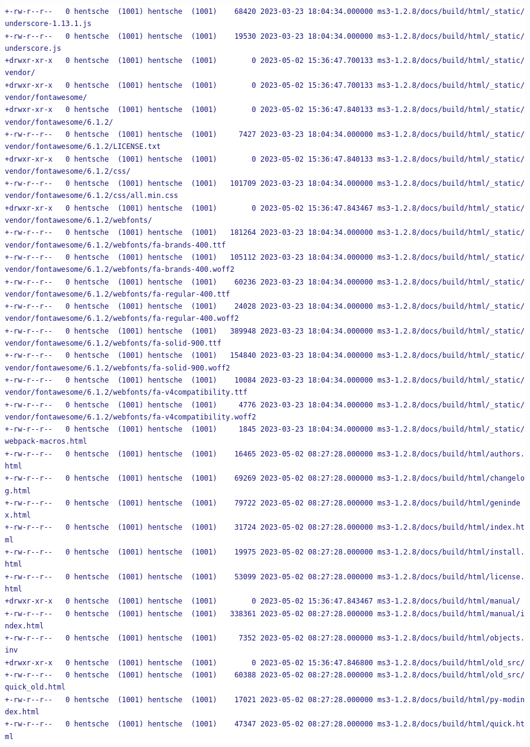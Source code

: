 ```diff
+-rw-r--r--   0 hentsche  (1001) hentsche  (1001)    68420 2023-03-23 18:04:34.000000 ms3-1.2.8/docs/build/html/_static/underscore-1.13.1.js
+-rw-r--r--   0 hentsche  (1001) hentsche  (1001)    19530 2023-03-23 18:04:34.000000 ms3-1.2.8/docs/build/html/_static/underscore.js
+drwxr-xr-x   0 hentsche  (1001) hentsche  (1001)        0 2023-05-02 15:36:47.700133 ms3-1.2.8/docs/build/html/_static/vendor/
+drwxr-xr-x   0 hentsche  (1001) hentsche  (1001)        0 2023-05-02 15:36:47.700133 ms3-1.2.8/docs/build/html/_static/vendor/fontawesome/
+drwxr-xr-x   0 hentsche  (1001) hentsche  (1001)        0 2023-05-02 15:36:47.840133 ms3-1.2.8/docs/build/html/_static/vendor/fontawesome/6.1.2/
+-rw-r--r--   0 hentsche  (1001) hentsche  (1001)     7427 2023-03-23 18:04:34.000000 ms3-1.2.8/docs/build/html/_static/vendor/fontawesome/6.1.2/LICENSE.txt
+drwxr-xr-x   0 hentsche  (1001) hentsche  (1001)        0 2023-05-02 15:36:47.840133 ms3-1.2.8/docs/build/html/_static/vendor/fontawesome/6.1.2/css/
+-rw-r--r--   0 hentsche  (1001) hentsche  (1001)   101709 2023-03-23 18:04:34.000000 ms3-1.2.8/docs/build/html/_static/vendor/fontawesome/6.1.2/css/all.min.css
+drwxr-xr-x   0 hentsche  (1001) hentsche  (1001)        0 2023-05-02 15:36:47.843467 ms3-1.2.8/docs/build/html/_static/vendor/fontawesome/6.1.2/webfonts/
+-rw-r--r--   0 hentsche  (1001) hentsche  (1001)   181264 2023-03-23 18:04:34.000000 ms3-1.2.8/docs/build/html/_static/vendor/fontawesome/6.1.2/webfonts/fa-brands-400.ttf
+-rw-r--r--   0 hentsche  (1001) hentsche  (1001)   105112 2023-03-23 18:04:34.000000 ms3-1.2.8/docs/build/html/_static/vendor/fontawesome/6.1.2/webfonts/fa-brands-400.woff2
+-rw-r--r--   0 hentsche  (1001) hentsche  (1001)    60236 2023-03-23 18:04:34.000000 ms3-1.2.8/docs/build/html/_static/vendor/fontawesome/6.1.2/webfonts/fa-regular-400.ttf
+-rw-r--r--   0 hentsche  (1001) hentsche  (1001)    24028 2023-03-23 18:04:34.000000 ms3-1.2.8/docs/build/html/_static/vendor/fontawesome/6.1.2/webfonts/fa-regular-400.woff2
+-rw-r--r--   0 hentsche  (1001) hentsche  (1001)   389948 2023-03-23 18:04:34.000000 ms3-1.2.8/docs/build/html/_static/vendor/fontawesome/6.1.2/webfonts/fa-solid-900.ttf
+-rw-r--r--   0 hentsche  (1001) hentsche  (1001)   154840 2023-03-23 18:04:34.000000 ms3-1.2.8/docs/build/html/_static/vendor/fontawesome/6.1.2/webfonts/fa-solid-900.woff2
+-rw-r--r--   0 hentsche  (1001) hentsche  (1001)    10084 2023-03-23 18:04:34.000000 ms3-1.2.8/docs/build/html/_static/vendor/fontawesome/6.1.2/webfonts/fa-v4compatibility.ttf
+-rw-r--r--   0 hentsche  (1001) hentsche  (1001)     4776 2023-03-23 18:04:34.000000 ms3-1.2.8/docs/build/html/_static/vendor/fontawesome/6.1.2/webfonts/fa-v4compatibility.woff2
+-rw-r--r--   0 hentsche  (1001) hentsche  (1001)     1845 2023-03-23 18:04:34.000000 ms3-1.2.8/docs/build/html/_static/webpack-macros.html
+-rw-r--r--   0 hentsche  (1001) hentsche  (1001)    16465 2023-05-02 08:27:28.000000 ms3-1.2.8/docs/build/html/authors.html
+-rw-r--r--   0 hentsche  (1001) hentsche  (1001)    69269 2023-05-02 08:27:28.000000 ms3-1.2.8/docs/build/html/changelog.html
+-rw-r--r--   0 hentsche  (1001) hentsche  (1001)    79722 2023-05-02 08:27:28.000000 ms3-1.2.8/docs/build/html/genindex.html
+-rw-r--r--   0 hentsche  (1001) hentsche  (1001)    31724 2023-05-02 08:27:28.000000 ms3-1.2.8/docs/build/html/index.html
+-rw-r--r--   0 hentsche  (1001) hentsche  (1001)    19975 2023-05-02 08:27:28.000000 ms3-1.2.8/docs/build/html/install.html
+-rw-r--r--   0 hentsche  (1001) hentsche  (1001)    53099 2023-05-02 08:27:28.000000 ms3-1.2.8/docs/build/html/license.html
+drwxr-xr-x   0 hentsche  (1001) hentsche  (1001)        0 2023-05-02 15:36:47.843467 ms3-1.2.8/docs/build/html/manual/
+-rw-r--r--   0 hentsche  (1001) hentsche  (1001)   338361 2023-05-02 08:27:28.000000 ms3-1.2.8/docs/build/html/manual/index.html
+-rw-r--r--   0 hentsche  (1001) hentsche  (1001)     7352 2023-05-02 08:27:28.000000 ms3-1.2.8/docs/build/html/objects.inv
+drwxr-xr-x   0 hentsche  (1001) hentsche  (1001)        0 2023-05-02 15:36:47.846800 ms3-1.2.8/docs/build/html/old_src/
+-rw-r--r--   0 hentsche  (1001) hentsche  (1001)    60388 2023-05-02 08:27:28.000000 ms3-1.2.8/docs/build/html/old_src/quick_old.html
+-rw-r--r--   0 hentsche  (1001) hentsche  (1001)    17021 2023-05-02 08:27:28.000000 ms3-1.2.8/docs/build/html/py-modindex.html
+-rw-r--r--   0 hentsche  (1001) hentsche  (1001)    47347 2023-05-02 08:27:28.000000 ms3-1.2.8/docs/build/html/quick.html
```